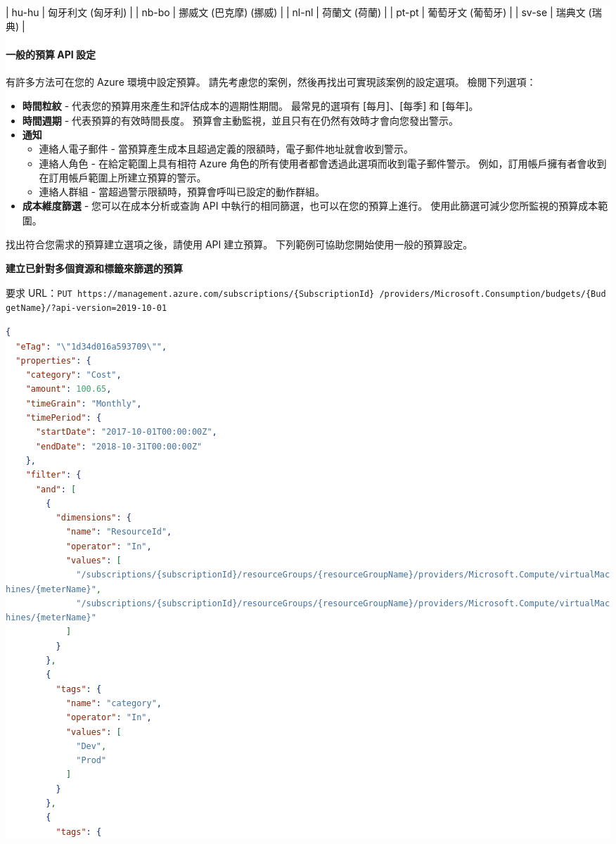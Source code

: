 | hu-hu | 匈牙利文 (匈牙利) |
| nb-bo | 挪威文 (巴克摩) (挪威) |
| nl-nl | 荷蘭文 (荷蘭) |
| pt-pt | 葡萄牙文 (葡萄牙) |
| sv-se | 瑞典文 (瑞典) |

#### <a name="common-budgets-api-configurations"></a>一般的預算 API 設定

有許多方法可在您的 Azure 環境中設定預算。 請先考慮您的案例，然後再找出可實現該案例的設定選項。 檢閱下列選項：

- **時間粒紋** - 代表您的預算用來產生和評估成本的週期性期間。 最常見的選項有 [每月]、[每季] 和 [每年]。
- **時間週期** - 代表預算的有效時間長度。 預算會主動監視，並且只有在仍然有效時才會向您發出警示。
- **通知**
  - 連絡人電子郵件 - 當預算產生成本且超過定義的限額時，電子郵件地址就會收到警示。
  - 連絡人角色 - 在給定範圍上具有相符 Azure 角色的所有使用者都會透過此選項而收到電子郵件警示。 例如，訂用帳戶擁有者會收到在訂用帳戶範圍上所建立預算的警示。
  - 連絡人群組 - 當超過警示限額時，預算會呼叫已設定的動作群組。
- **成本維度篩選** - 您可以在成本分析或查詢 API 中執行的相同篩選，也可以在您的預算上進行。 使用此篩選可減少您所監視的預算成本範圍。

找出符合您需求的預算建立選項之後，請使用 API 建立預算。 下列範例可協助您開始使用一般的預算設定。

**建立已針對多個資源和標籤來篩選的預算**

要求 URL：`PUT https://management.azure.com/subscriptions/{SubscriptionId} /providers/Microsoft.Consumption/budgets/{BudgetName}/?api-version=2019-10-01`

```json
{
  "eTag": "\"1d34d016a593709\"",
  "properties": {
    "category": "Cost",
    "amount": 100.65,
    "timeGrain": "Monthly",
    "timePeriod": {
      "startDate": "2017-10-01T00:00:00Z",
      "endDate": "2018-10-31T00:00:00Z"
    },
    "filter": {
      "and": [
        {
          "dimensions": {
            "name": "ResourceId",
            "operator": "In",
            "values": [
              "/subscriptions/{subscriptionId}/resourceGroups/{resourceGroupName}/providers/Microsoft.Compute/virtualMachines/{meterName}",
              "/subscriptions/{subscriptionId}/resourceGroups/{resourceGroupName}/providers/Microsoft.Compute/virtualMachines/{meterName}"
            ]
          }
        },
        {
          "tags": {
            "name": "category",
            "operator": "In",
            "values": [
              "Dev",
              "Prod"
            ]
          }
        },
        {
          "tags": {
```